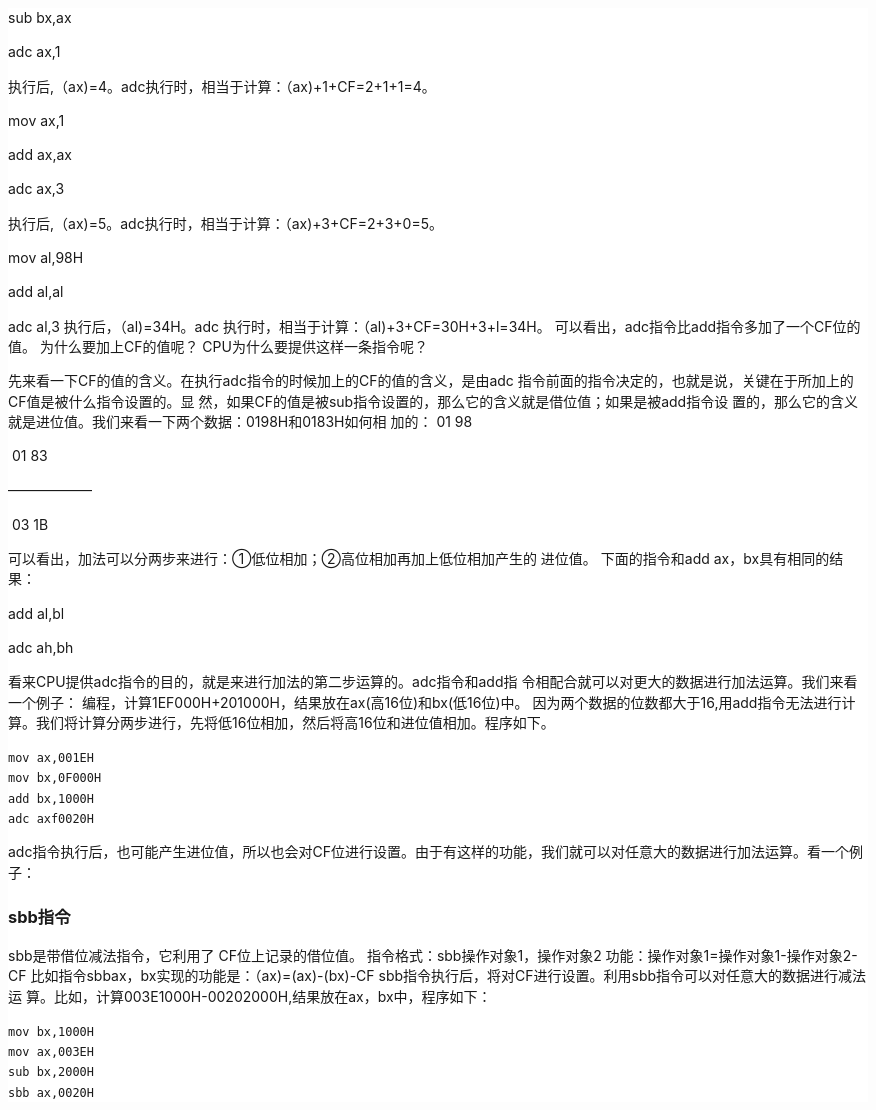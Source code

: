 sub bx,ax

adc ax,1

执行后,（ax)=4。adc执行时，相当于计算：（ax)+1+CF=2+1+1=4。

mov ax,1 

add ax,ax 

adc ax,3

执行后,（ax)=5。adc执行时，相当于计算：（ax)+3+CF=2+3+0=5。

mov al,98H 

add al,al 

adc al,3
执行后，（al)=34H。adc 执行时，相当于计算：（al)+3+CF=30H+3+l=34H。 可以看出，adc指令比add指令多加了一个CF位的值。
为什么要加上CF的值呢？ CPU为什么要提供这样一条指令呢？

先来看一下CF的值的含义。在执行adc指令的时候加上的CF的值的含义，是由adc 指令前面的指令决定的，也就是说，关键在于所加上的CF值是被什么指令设置的。显 然，如果CF的值是被sub指令设置的，那么它的含义就是借位值；如果是被add指令设 置的，那么它的含义就是进位值。我们来看一下两个数据：0198H和0183H如何相 加的：
		01	98

​		01	83

——————

​		03    1B

可以看出，加法可以分两步来进行：①低位相加；②高位相加再加上低位相加产生的 进位值。
下面的指令和add ax，bx具有相同的结果：

add al,bl 

adc ah,bh

看来CPU提供adc指令的目的，就是来进行加法的第二步运算的。adc指令和add指 令相配合就可以对更大的数据进行加法运算。我们来看一个例子：
编程，计算1EF000H+201000H，结果放在ax(高16位)和bx(低16位)中。
因为两个数据的位数都大于16,用add指令无法进行计算。我们将计算分两步进行，先将低16位相加，然后将高16位和进位值相加。程序如下。

```
mov ax,001EH 
mov bx,0F000H 
add bx,1000H 
adc axf0020H
```

adc指令执行后，也可能产生进位值，所以也会对CF位进行设置。由于有这样的功能，我们就可以对任意大的数据进行加法运算。看一个例子：

### sbb指令

sbb是带借位减法指令，它利用了 CF位上记录的借位值。
指令格式：sbb操作对象1，操作对象2 功能：操作对象1=操作对象1-操作对象2-CF 比如指令sbbax，bx实现的功能是：（ax)=(ax)-(bx)-CF
sbb指令执行后，将对CF进行设置。利用sbb指令可以对任意大的数据进行减法运 算。比如，计算003E1000H-00202000H,结果放在ax，bx中，程序如下：

```
mov bx,1000H 
mov ax,003EH 
sub bx,2000H 
sbb ax,0020H
```
